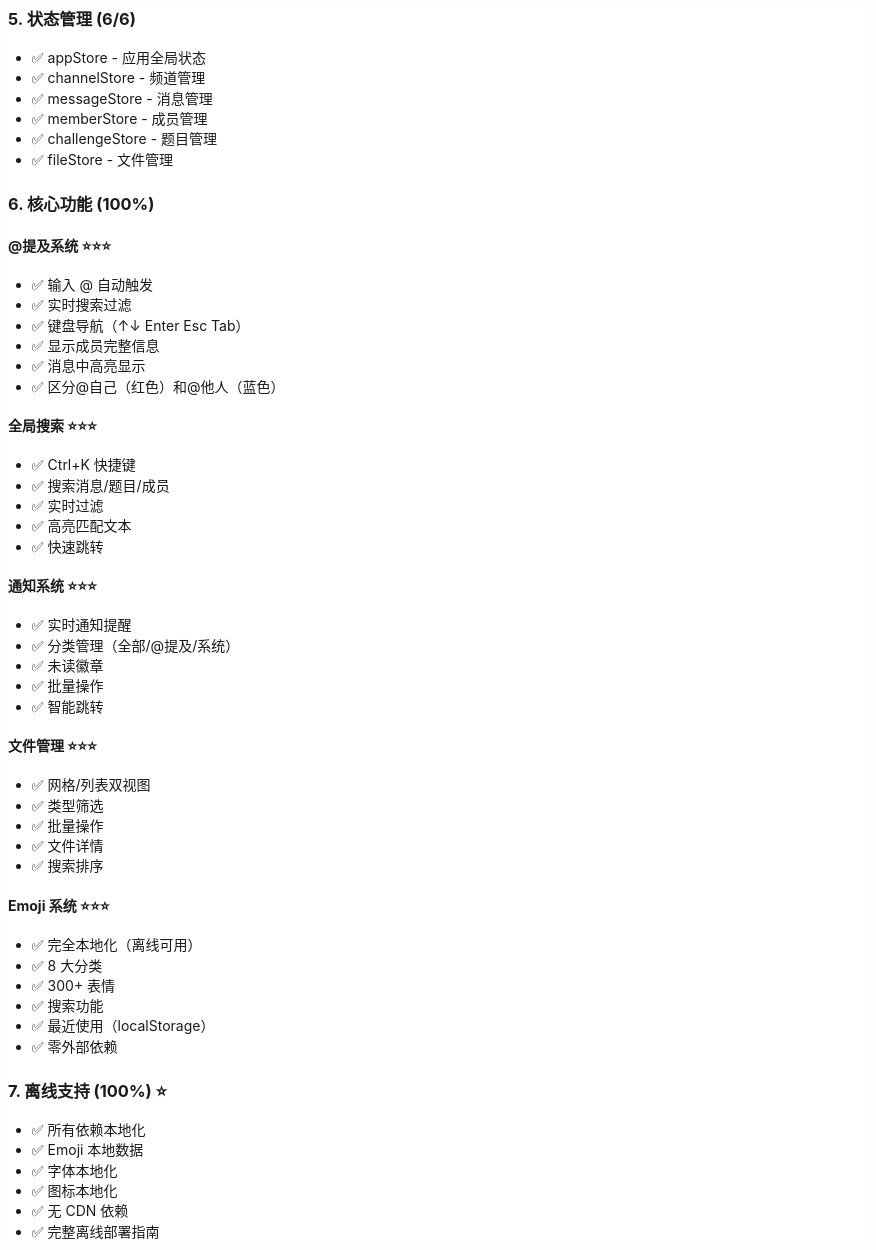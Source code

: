 ### 5. 状态管理 (6/6)
- ✅ appStore - 应用全局状态
- ✅ channelStore - 频道管理
- ✅ messageStore - 消息管理
- ✅ memberStore - 成员管理
- ✅ challengeStore - 题目管理
- ✅ fileStore - 文件管理

### 6. 核心功能 (100%)

#### @提及系统 ⭐⭐⭐
- ✅ 输入 @ 自动触发
- ✅ 实时搜索过滤
- ✅ 键盘导航（↑↓ Enter Esc Tab）
- ✅ 显示成员完整信息
- ✅ 消息中高亮显示
- ✅ 区分@自己（红色）和@他人（蓝色）

#### 全局搜索 ⭐⭐⭐
- ✅ Ctrl+K 快捷键
- ✅ 搜索消息/题目/成员
- ✅ 实时过滤
- ✅ 高亮匹配文本
- ✅ 快速跳转

#### 通知系统 ⭐⭐⭐
- ✅ 实时通知提醒
- ✅ 分类管理（全部/@提及/系统）
- ✅ 未读徽章
- ✅ 批量操作
- ✅ 智能跳转

#### 文件管理 ⭐⭐⭐
- ✅ 网格/列表双视图
- ✅ 类型筛选
- ✅ 批量操作
- ✅ 文件详情
- ✅ 搜索排序

#### Emoji 系统 ⭐⭐⭐
- ✅ 完全本地化（离线可用）
- ✅ 8 大分类
- ✅ 300+ 表情
- ✅ 搜索功能
- ✅ 最近使用（localStorage）
- ✅ 零外部依赖

### 7. 离线支持 (100%) ⭐
- ✅ 所有依赖本地化
- ✅ Emoji 本地数据
- ✅ 字体本地化
- ✅ 图标本地化
- ✅ 无 CDN 依赖
- ✅ 完整离线部署指南
